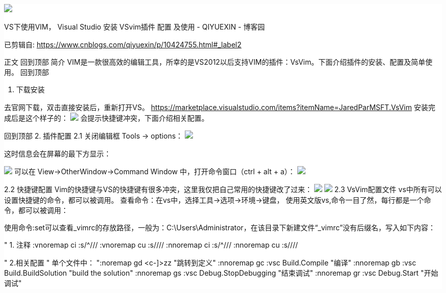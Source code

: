 ![](4f62083d.png)

VS下使用VIM， Visual Studio 安装 VSvim插件 配置 及使用 - QIYUEXIN - 博客园

已剪辑自: <https://www.cnblogs.com/qiyuexin/p/10424755.html#_label2>

正文
回到顶部
简介
VIM是一款很高效的编辑工具，所幸的是VS2012以后支持VIM的插件：VsVim。下面介绍插件的安装、配置及简单使用。
回到顶部

1. 下载安装

去官网下载，双击直接安装后，重新打开VS。
<https://marketplace.visualstudio.com/items?itemName=JaredParMSFT.VsVim>
安装完成后是这个样子的：
![](e3aedfd2.png)
会提示快捷键冲突，下面介绍相关配置。

回到顶部
2. 插件配置
2.1 关闭编辑框
Tools -> options：
![](559defbd.png)

这时信息会在屏幕的最下方显示：

![](65e41950.png)
可以在 View->OtherWindow->Command Window 中，打开命令窗口（ctrl + alt + a）：
![](4c4c5dda.png)

2.2 快捷键配置
Vim的快捷键与VS的快捷键有很多冲突，这里我仅把自己常用的快捷键改了过来：
![](4dafb1d7.png)
![](4b7bb3f3.png)
2.3  VsVim配置文件
vs中所有可以设置快捷键的命令，都可以被调用。
查看命令：在vs中，选择工具->选项->环境->键盘，
使用英文版vs,命令一目了然，每行都是一个命令，都可以被调用：

使用命令:set可以查看_vimrc的存放路径，一般为：C:\Users\Administrator，在该目录下新建文件“_vimrc”没有后缀名，写入如下内容：

" 1. 注释
:vnoremap ci :s/^///<cr>
:vnoremap cu :s////<cr>
:nnoremap ci :s/^///<cr>
:nnoremap cu :s////<cr>

" 2.相关配置
" 单个文件中：
":noremap gd <c-]>zz "跳转到定义"
:nnoremap gc :vsc Build.Compile "编译"
:nnoremap gb :vsc Build.BuildSolution   "build the solution"
:nnoremap gs :vsc Debug.StopDebugging   "结束调试"
:nnoremap gr :vsc Debug.Start   "开始调试"
